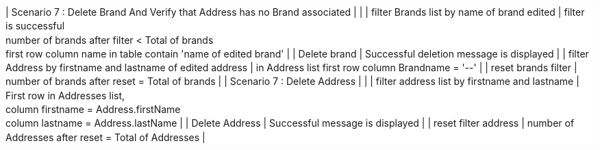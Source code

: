 | Scenario 7 : Delete Brand And Verify that Address has no Brand associated |  |
| filter Brands list by name of brand edited | filter is successful <br>number of brands after filter < Total of brands<br>first row column name in table contain 'name of edited brand' |
| Delete brand | Successful deletion message is displayed |
| filter Address by firstname and lastname of edited address | in Address list first row column Brandname = '--' |
| reset brands filter | number of brands after reset = Total of brands |
| Scenario 7 : Delete Address |  |
| filter address list by firstname and lastname | First row in Addresses list, <br>column firstname = Address.firstName<br>column lastname = Address.lastName |
| Delete Address | Successful message is displayed |
| reset filter address | number of Addresses after reset = Total of Addresses |
